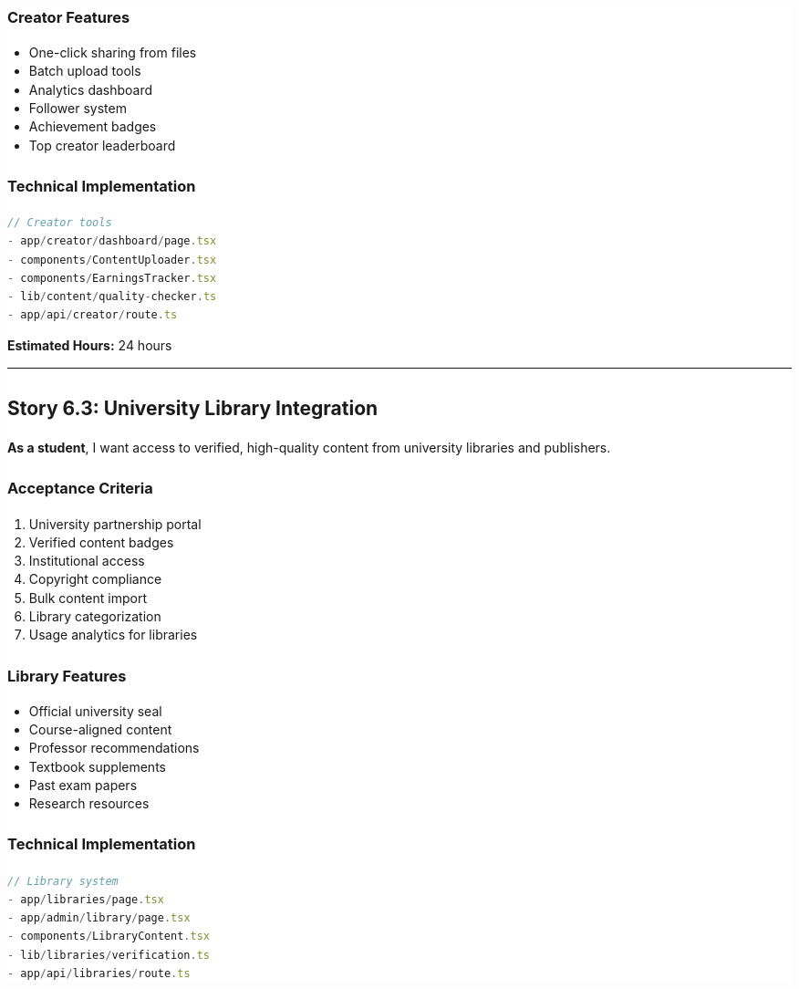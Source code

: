 ### Creator Features
- One-click sharing from files
- Batch upload tools
- Analytics dashboard
- Follower system
- Achievement badges
- Top creator leaderboard

### Technical Implementation
```typescript
// Creator tools
- app/creator/dashboard/page.tsx
- components/ContentUploader.tsx
- components/EarningsTracker.tsx
- lib/content/quality-checker.ts
- app/api/creator/route.ts
```

**Estimated Hours:** 24 hours

---

## Story 6.3: University Library Integration

**As a student**, I want access to verified, high-quality content from university libraries and publishers.

### Acceptance Criteria
1. University partnership portal
2. Verified content badges
3. Institutional access
4. Copyright compliance
5. Bulk content import
6. Library categorization
7. Usage analytics for libraries

### Library Features
- Official university seal
- Course-aligned content
- Professor recommendations
- Textbook supplements
- Past exam papers
- Research resources

### Technical Implementation
```typescript
// Library system
- app/libraries/page.tsx
- app/admin/library/page.tsx
- components/LibraryContent.tsx
- lib/libraries/verification.ts
- app/api/libraries/route.ts
```
